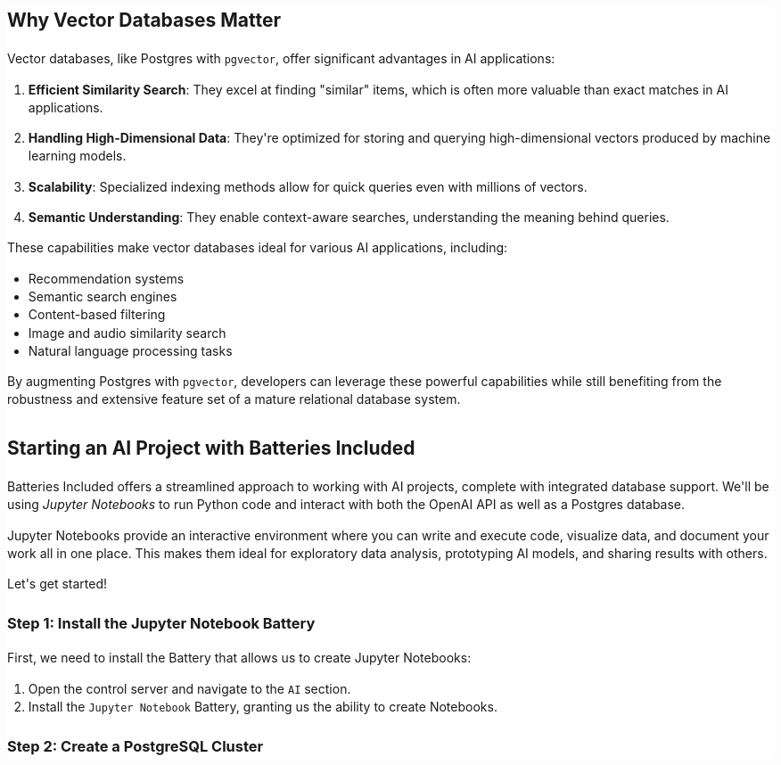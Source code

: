 ## Why Vector Databases Matter

Vector databases, like Postgres with `pgvector`, offer significant advantages in
AI applications:

1. **Efficient Similarity Search**: They excel at finding "similar" items, which
   is often more valuable than exact matches in AI applications.

2. **Handling High-Dimensional Data**: They're optimized for storing and
   querying high-dimensional vectors produced by machine learning models.

3. **Scalability**: Specialized indexing methods allow for quick queries even
   with millions of vectors.

4. **Semantic Understanding**: They enable context-aware searches, understanding
   the meaning behind queries.

These capabilities make vector databases ideal for various AI applications,
including:

- Recommendation systems
- Semantic search engines
- Content-based filtering
- Image and audio similarity search
- Natural language processing tasks

By augmenting Postgres with `pgvector`, developers can leverage these powerful
capabilities while still benefiting from the robustness and extensive feature
set of a mature relational database system.

## Starting an AI Project with Batteries Included

Batteries Included offers a streamlined approach to working with AI projects,
complete with integrated database support. We'll be using _Jupyter Notebooks_ to
run Python code and interact with both the OpenAI API as well as a Postgres
database.

Jupyter Notebooks provide an interactive environment where you can write and
execute code, visualize data, and document your work all in one place. This
makes them ideal for exploratory data analysis, prototyping AI models, and
sharing results with others.

Let's get started!

### Step 1: Install the Jupyter Notebook Battery

First, we need to install the Battery that allows us to create Jupyter
Notebooks:

1. Open the control server and navigate to the `AI` section.
2. Install the `Jupyter Notebook` Battery, granting us the ability to create
   Notebooks.

<video src="/videos/pgvector/ai-battery-creation.webm" controls></video>

### Step 2: Create a PostgreSQL Cluster
